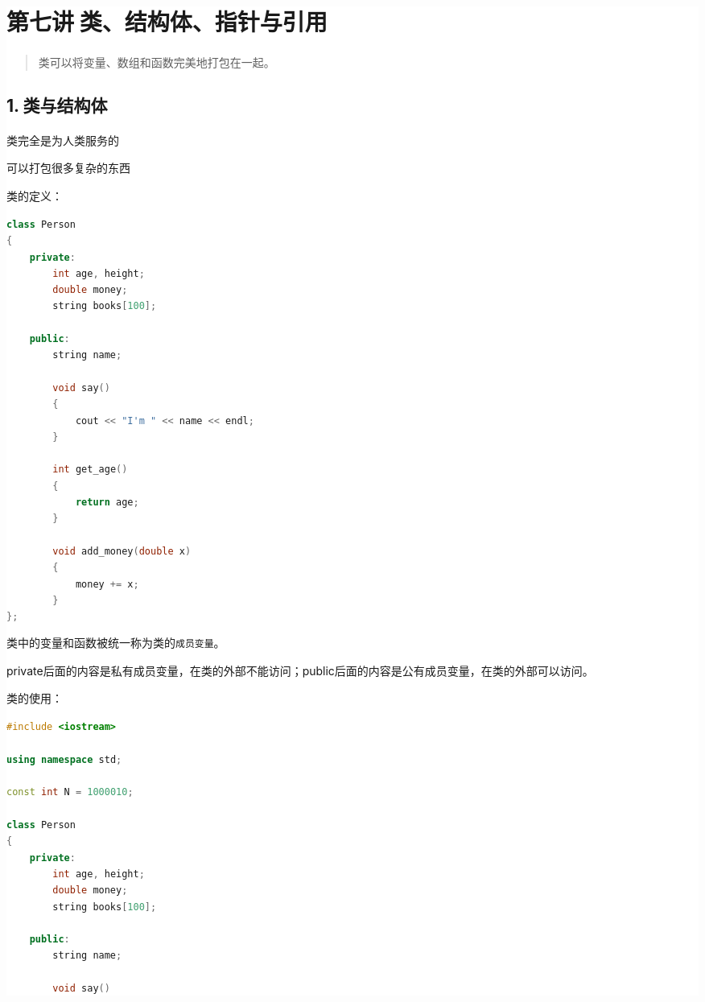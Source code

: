 # 第七讲 类、结构体、指针与引用

> 类可以将变量、数组和函数完美地打包在一起。

## 1. 类与结构体

类完全是为人类服务的

可以打包很多复杂的东西

类的定义：

```cpp
class Person
{
    private:
        int age, height;
        double money;
        string books[100];

    public:
        string name;

        void say()
        {
            cout << "I'm " << name << endl;
        }

        int get_age()
        {
            return age;
        }

        void add_money(double x)
        {
            money += x;
        }
};


```

类中的变量和函数被统一称为类的`成员变量`。

private后面的内容是私有成员变量，在类的外部不能访问；public后面的内容是公有成员变量，在类的外部可以访问。

类的使用：

```cpp
#include <iostream>

using namespace std;

const int N = 1000010;

class Person
{
    private:
        int age, height;
        double money;
        string books[100];

    public:
        string name;

        void say()
```